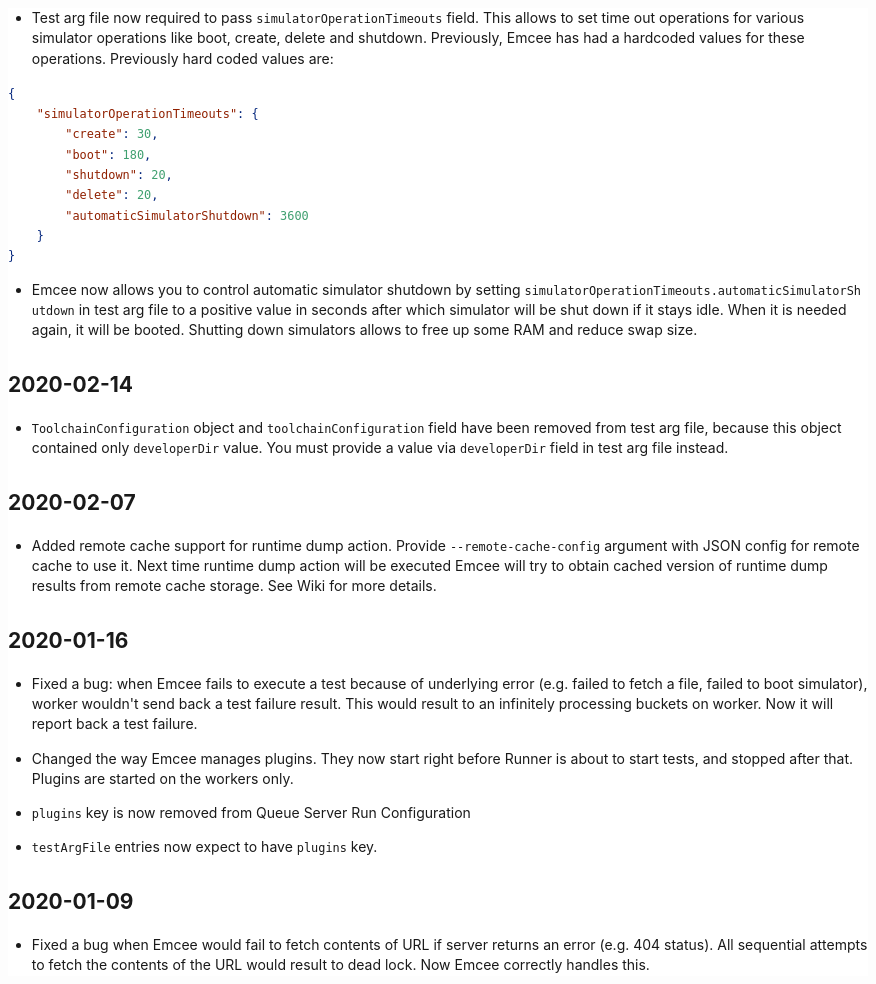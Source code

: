 - Test arg file now required to pass `simulatorOperationTimeouts` field. This allows to set time out operations for various simulator operations like boot, create, delete and shutdown. Previously, Emcee has had a hardcoded values for these operations. Previously hard coded values are:

```json
{
    "simulatorOperationTimeouts": {
        "create": 30,
        "boot": 180,
        "shutdown": 20,
        "delete": 20,
        "automaticSimulatorShutdown": 3600
    }
}
```

- Emcee now allows you to control automatic simulator shutdown by setting `simulatorOperationTimeouts.automaticSimulatorShutdown` in test arg file to a positive value in seconds after which simulator will be shut down if it stays idle. When it is needed again, it will be booted. Shutting down simulators allows to free up some RAM and reduce swap size. 

## 2020-02-14

- `ToolchainConfiguration` object and `toolchainConfiguration` field have been removed from test arg file, because this object contained only `developerDir` value. You must provide a value via `developerDir` field in test arg file instead.

## 2020-02-07

- Added remote cache support for runtime dump action. Provide `--remote-cache-config` argument with JSON config for remote cache to use it. Next time runtime dump action will be executed Emcee will try to obtain cached version of runtime dump results from remote cache storage. See Wiki for more details.

## 2020-01-16

- Fixed a bug: when Emcee fails to execute a test because of underlying error (e.g. failed to fetch a file, failed to boot simulator), worker wouldn't send back a test failure result. This would result to an infinitely processing buckets on worker. Now it will report back a test failure.

- Changed the way Emcee manages plugins. They now start right before Runner is about to start tests, and stopped after that. Plugins are started on the workers only.

- `plugins` key is now removed from Queue Server Run Configuration

- `testArgFile` entries now expect to have `plugins` key.

## 2020-01-09

- Fixed a bug when Emcee would fail to fetch contents of URL if server returns an error (e.g. 404 status). All sequential attempts to fetch the contents of the URL would result to dead lock. Now Emcee correctly handles this.
